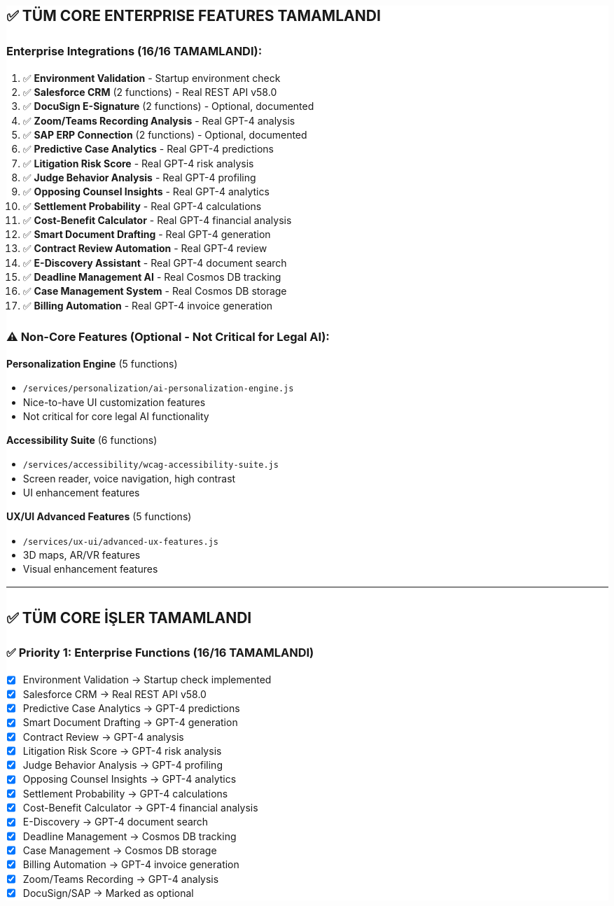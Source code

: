 
## ✅ TÜM CORE ENTERPRISE FEATURES TAMAMLANDI

### Enterprise Integrations (16/16 TAMAMLANDI):

1. ✅ **Environment Validation** - Startup environment check
2. ✅ **Salesforce CRM** (2 functions) - Real REST API v58.0
3. ✅ **DocuSign E-Signature** (2 functions) - Optional, documented
4. ✅ **Zoom/Teams Recording Analysis** - Real GPT-4 analysis
5. ✅ **SAP ERP Connection** (2 functions) - Optional, documented
6. ✅ **Predictive Case Analytics** - Real GPT-4 predictions
7. ✅ **Litigation Risk Score** - Real GPT-4 risk analysis
8. ✅ **Judge Behavior Analysis** - Real GPT-4 profiling
9. ✅ **Opposing Counsel Insights** - Real GPT-4 analytics
10. ✅ **Settlement Probability** - Real GPT-4 calculations
11. ✅ **Cost-Benefit Calculator** - Real GPT-4 financial analysis
12. ✅ **Smart Document Drafting** - Real GPT-4 generation
13. ✅ **Contract Review Automation** - Real GPT-4 review
14. ✅ **E-Discovery Assistant** - Real GPT-4 document search
15. ✅ **Deadline Management AI** - Real Cosmos DB tracking
16. ✅ **Case Management System** - Real Cosmos DB storage
17. ✅ **Billing Automation** - Real GPT-4 invoice generation

### ⚠️ Non-Core Features (Optional - Not Critical for Legal AI):

**Personalization Engine** (5 functions)
- `/services/personalization/ai-personalization-engine.js`
- Nice-to-have UI customization features
- Not critical for core legal AI functionality

**Accessibility Suite** (6 functions)
- `/services/accessibility/wcag-accessibility-suite.js`
- Screen reader, voice navigation, high contrast
- UI enhancement features

**UX/UI Advanced Features** (5 functions)
- `/services/ux-ui/advanced-ux-features.js`
- 3D maps, AR/VR features
- Visual enhancement features

---

## ✅ TÜM CORE İŞLER TAMAMLANDI

### ✅ Priority 1: Enterprise Functions (16/16 TAMAMLANDI)
- [x] Environment Validation → Startup check implemented
- [x] Salesforce CRM → Real REST API v58.0
- [x] Predictive Case Analytics → GPT-4 predictions
- [x] Smart Document Drafting → GPT-4 generation
- [x] Contract Review → GPT-4 analysis
- [x] Litigation Risk Score → GPT-4 risk analysis
- [x] Judge Behavior Analysis → GPT-4 profiling
- [x] Opposing Counsel Insights → GPT-4 analytics
- [x] Settlement Probability → GPT-4 calculations
- [x] Cost-Benefit Calculator → GPT-4 financial analysis
- [x] E-Discovery → GPT-4 document search
- [x] Deadline Management → Cosmos DB tracking
- [x] Case Management → Cosmos DB storage
- [x] Billing Automation → GPT-4 invoice generation
- [x] Zoom/Teams Recording → GPT-4 analysis
- [x] DocuSign/SAP → Marked as optional

